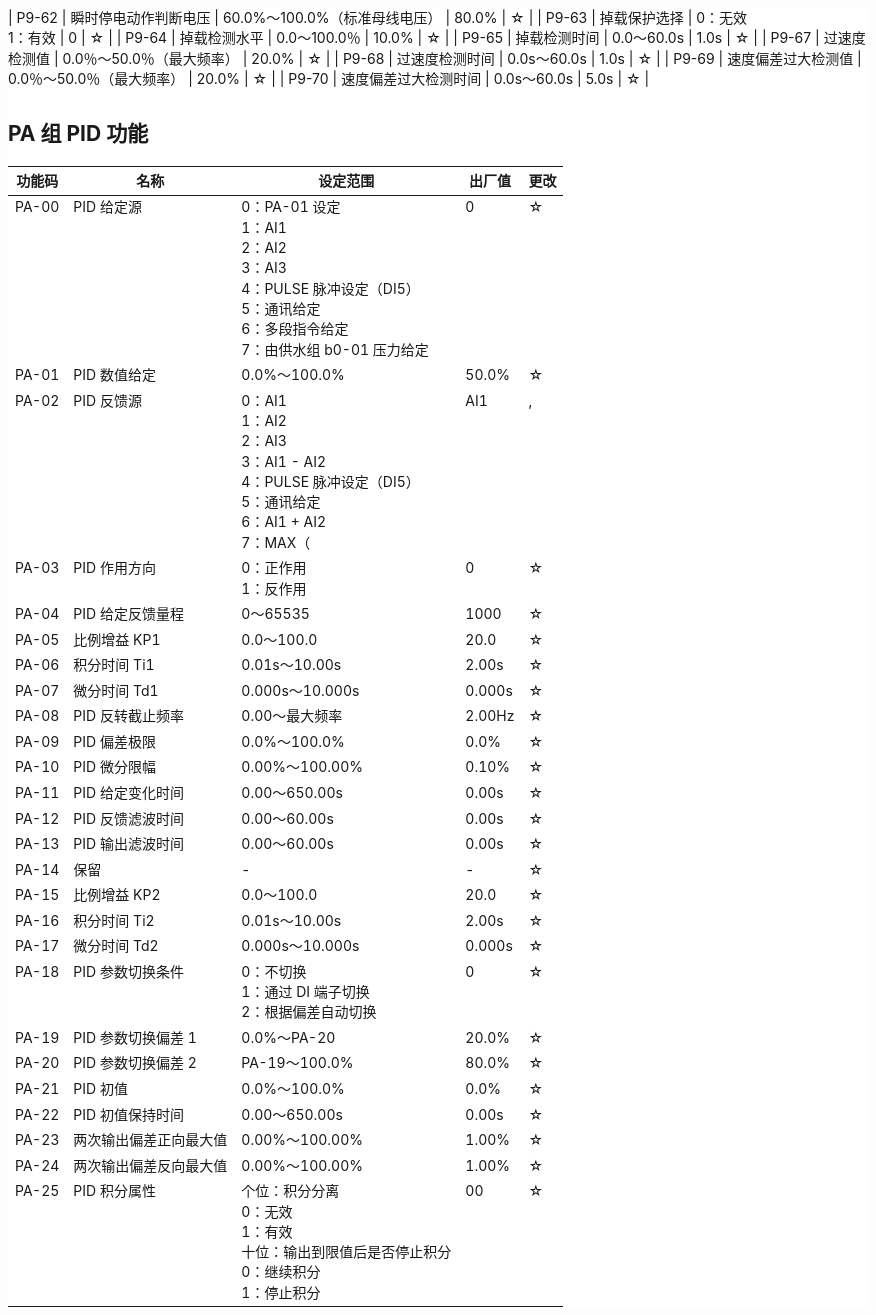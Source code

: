 | P9-62 | 瞬时停电动作判断电压 | 60.0%～100.0%（标准母线电压） | 80.0% | ☆ |
| P9-63 | 掉载保护选择 | 0：无效<br>1：有效 | 0 | ☆ |
| P9-64 | 掉载检测水平 | 0.0～100.0％ | 10.0% | ☆ |
| P9-65 | 掉载检测时间 | 0.0～60.0s | 1.0s | ☆ |
| P9-67 | 过速度检测值 | 0.0％～50.0％（最大频率） | 20.0% | ☆ |
| P9-68 | 过速度检测时间 | 0.0s～60.0s | 1.0s | ☆ |
| P9-69 | 速度偏差过大检测值 | 0.0％～50.0％（最大频率） | 20.0% | ☆ |
| P9-70 | 速度偏差过大检测时间 | 0.0s～60.0s | 5.0s | ☆ | 

## PA 组 PID 功能
| 功能码 | 名称 | 设定范围 | 出厂值 | 更改 |
| ---- | ---- | ---- | ---- | ---- |
| PA-00 | PID 给定源 | 0：PA-01 设定<br>1：AI1<br>2：AI2<br>3：AI3<br>4：PULSE 脉冲设定（DI5）<br>5：通讯给定<br>6：多段指令给定<br>7：由供水组 b0-01 压力给定 | 0 | ☆ |
| PA-01 | PID 数值给定 | 0.0%～100.0% | 50.0% | ☆ |
| PA-02 | PID 反馈源 | 0：AI1<br>1：AI2<br>2：AI3<br>3：AI1 - AI2<br>4：PULSE 脉冲设定（DI5）<br>5：通讯给定<br>6：AI1 + AI2<br>7：MAX（|AI1|, |AI2|）<br>8：MIN（|AI1|, |AI2|） | 0 | ☆ |
| PA-03 | PID 作用方向 | 0：正作用<br>1：反作用 | 0 | ☆ |
| PA-04 | PID 给定反馈量程 | 0～65535 | 1000 | ☆ |
| PA-05 | 比例增益 KP1 | 0.0～100.0 | 20.0 | ☆ |
| PA-06 | 积分时间 Ti1 | 0.01s～10.00s | 2.00s | ☆ |
| PA-07 | 微分时间 Td1 | 0.000s～10.000s | 0.000s | ☆ |
| PA-08 | PID 反转截止频率 | 0.00～最大频率 | 2.00Hz | ☆ |
| PA-09 | PID 偏差极限 | 0.0%～100.0% | 0.0% | ☆ |
| PA-10 | PID 微分限幅 | 0.00%～100.00% | 0.10% | ☆ |
| PA-11 | PID 给定变化时间 | 0.00～650.00s | 0.00s | ☆ |
| PA-12 | PID 反馈滤波时间 | 0.00～60.00s | 0.00s | ☆ |
| PA-13 | PID 输出滤波时间 | 0.00～60.00s | 0.00s | ☆ |
| PA-14 | 保留 | - | - | ☆ |
| PA-15 | 比例增益 KP2 | 0.0～100.0 | 20.0 | ☆ |
| PA-16 | 积分时间 Ti2 | 0.01s～10.00s | 2.00s | ☆ |
| PA-17 | 微分时间 Td2 | 0.000s～10.000s | 0.000s | ☆ |
| PA-18 | PID 参数切换条件 | 0：不切换<br>1：通过 DI 端子切换<br>2：根据偏差自动切换 | 0 | ☆ |
| PA-19 | PID 参数切换偏差 1 | 0.0%～PA-20 | 20.0% | ☆ |
| PA-20 | PID 参数切换偏差 2 | PA-19～100.0% | 80.0% | ☆ |
| PA-21 | PID 初值 | 0.0%～100.0% | 0.0% | ☆ |
| PA-22 | PID 初值保持时间 | 0.00～650.00s | 0.00s | ☆ |
| PA-23 | 两次输出偏差正向最大值 | 0.00%～100.00% | 1.00% | ☆ |
| PA-24 | 两次输出偏差反向最大值 | 0.00%～100.00% | 1.00% | ☆ |
| PA-25 | PID 积分属性<br> | 个位：积分分离<br>0：无效<br>1：有效<br>十位：输出到限值后是否停止积分<br>0：继续积分<br>1：停止积分 | 00 | ☆ |